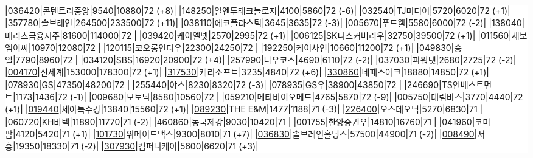 |[036420](https://finance.daum.net/quotes/A036420)|콘텐트리중앙|9540|10880|72 (+8)|
|[148250](https://finance.daum.net/quotes/A148250)|알엔투테크놀로지|4100|5860|72 (-6)|
|[032540](https://finance.daum.net/quotes/A032540)|TJ미디어|5720|6020|72 (+1)|
|[357780](https://finance.daum.net/quotes/A357780)|솔브레인|264500|233500|72 (+11)|
|[038110](https://finance.daum.net/quotes/A038110)|에코플라스틱|3645|3635|72 (-3)|
|[005670](https://finance.daum.net/quotes/A005670)|푸드웰|5580|6000|72 (-2)|
|[138040](https://finance.daum.net/quotes/A138040)|메리츠금융지주|81600|114000|72 |
|[039420](https://finance.daum.net/quotes/A039420)|케이엘넷|2570|2995|72 (+1)|
|[006125](https://finance.daum.net/quotes/A006125)|SK디스커버리우|32750|39500|72 (+1)|
|[011560](https://finance.daum.net/quotes/A011560)|세보엠이씨|10970|12080|72 |
|[120115](https://finance.daum.net/quotes/A120115)|코오롱인더우|22300|24250|72 |
|[192250](https://finance.daum.net/quotes/A192250)|케이사인|10660|11200|72 (+1)|
|[049830](https://finance.daum.net/quotes/A049830)|승일|7790|8960|72 |
|[034120](https://finance.daum.net/quotes/A034120)|SBS|16920|20900|72 (+4)|
|[257990](https://finance.daum.net/quotes/A257990)|나우코스|4690|6110|72 (-2)|
|[037030](https://finance.daum.net/quotes/A037030)|파워넷|2680|2725|72 (-2)|
|[004170](https://finance.daum.net/quotes/A004170)|신세계|153000|178300|72 (+1)|
|[317530](https://finance.daum.net/quotes/A317530)|캐리소프트|3235|4840|72 (+6)|
|[330860](https://finance.daum.net/quotes/A330860)|네패스아크|18880|14850|72 (+1)|
|[078930](https://finance.daum.net/quotes/A078930)|GS|47350|48200|72 |
|[255440](https://finance.daum.net/quotes/A255440)|야스|8230|8320|72 (-3)|
|[078935](https://finance.daum.net/quotes/A078935)|GS우|38900|43850|72 |
|[246690](https://finance.daum.net/quotes/A246690)|TS인베스트먼트|1173|1436|72 (-1)|
|[009680](https://finance.daum.net/quotes/A009680)|모토닉|8580|10560|72 |
|[059210](https://finance.daum.net/quotes/A059210)|메타바이오메드|4765|5870|72 (-9)|
|[005750](https://finance.daum.net/quotes/A005750)|대림바스|3770|4440|72 (+1)|
|[019440](https://finance.daum.net/quotes/A019440)|세아특수강|13840|15560|72 (+1)|
|[089230](https://finance.daum.net/quotes/A089230)|THE E&M|1477|1188|71 (-3)|
|[226400](https://finance.daum.net/quotes/A226400)|오스테오닉|5270|6830|71 |
|[060720](https://finance.daum.net/quotes/A060720)|KH바텍|11890|11770|71 (-2)|
|[460860](https://finance.daum.net/quotes/A460860)|동국제강|9030|10420|71 |
|[001755](https://finance.daum.net/quotes/A001755)|한양증권우|14810|16760|71 |
|[041960](https://finance.daum.net/quotes/A041960)|코미팜|4120|5420|71 (+1)|
|[101730](https://finance.daum.net/quotes/A101730)|위메이드맥스|9300|8010|71 (+7)|
|[036830](https://finance.daum.net/quotes/A036830)|솔브레인홀딩스|57500|44900|71 (-2)|
|[008490](https://finance.daum.net/quotes/A008490)|서흥|19350|18330|71 (-2)|
|[307930](https://finance.daum.net/quotes/A307930)|컴퍼니케이|5600|6620|71 (+3)|